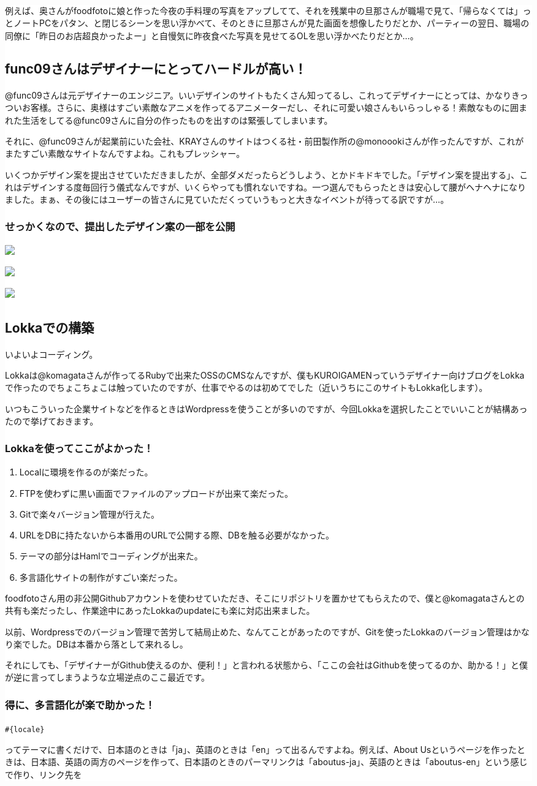 例えば、奥さんがfoodfotoに娘と作った今夜の手料理の写真をアップしてて、それを残業中の旦那さんが職場で見て、「帰らなくては」っとノートPCをパタン、と閉じるシーンを思い浮かべて、そのときに旦那さんが見た画面を想像したりだとか、パーティーの翌日、職場の同僚に「昨日のお店超良かったよー」と自慢気に昨夜食べた写真を見せてるOLを思い浮かべたりだとか…。

## func09さんはデザイナーにとってハードルが高い！

@func09さんは元デザイナーのエンジニア。いいデザインのサイトもたくさん知ってるし、これってデザイナーにとっては、かなりきっついお客様。さらに、奥様はすごい素敵なアニメを作ってるアニメーターだし、それに可愛い娘さんもいらっしゃる！素敵なものに囲まれた生活をしてる@func09さんに自分の作ったものを出すのは緊張してしまいます。

それに、@func09さんが起業前にいた会社、KRAYさんのサイトはつくる社・前田製作所の@monoookiさんが作ったんですが、これがまたすごい素敵なサイトなんですよね。これもプレッシャー。

いくつかデザイン案を提出させていただきましたが、全部ダメだったらどうしよう、とかドキドキでした。「デザイン案を提出する」、これはデザインする度毎回行う儀式なんですが、いくらやっても慣れないですね。一つ選んでもらったときは安心して腰がヘナヘナになりました。まぁ、その後にはユーザーの皆さんに見ていただくっていうもっと大きなイベントが待ってる訳ですが…。

### せっかくなので、提出したデザイン案の一部を公開

[![](http://i.min.us/jdZa0U.png)](http://min.us/mv06kf)

[![](http://i.min.us/jdZlfA.png)](http://min.us/mviQNO)

[![](http://i.min.us/jbMeaU.png)](http://min.us/mvntQA)

## Lokkaでの構築

いよいよコーディング。

Lokkaは@komagataさんが作ってるRubyで出来たOSSのCMSなんですが、僕もKUROIGAMENっていうデザイナー向けブログをLokkaで作ったのでちょこちょこは触っていたのですが、仕事でやるのは初めてでした（近いうちにこのサイトもLokka化します）。

いつもこういった企業サイトなどを作るときはWordpressを使うことが多いのですが、今回Lokkaを選択したことでいいことが結構あったので挙げておきます。

### Lokkaを使ってここがよかった！

1. Localに環境を作るのが楽だった。

2. FTPを使わずに黒い画面でファイルのアップロードが出来て楽だった。

3. Gitで楽々バージョン管理が行えた。

4. URLをDBに持たないから本番用のURLで公開する際、DBを触る必要がなかった。

5. テーマの部分はHamlでコーディングが出来た。

6. 多言語化サイトの制作がすごい楽だった。

foodfotoさん用の非公開Githubアカウントを使わせていただき、そこにリポジトリを置かせてもらえたので、僕と@komagataさんとの共有も楽だったし、作業途中にあったLokkaのupdateにも楽に対応出来ました。

以前、Wordpressでのバージョン管理で苦労して結局止めた、なんてことがあったのですが、Gitを使ったLokkaのバージョン管理はかなり楽でした。DBは本番から落として来れるし。

それにしても、「デザイナーがGithub使えるのか、便利！」と言われる状態から、「ここの会社はGithubを使ってるのか、助かる！」と僕が逆に言ってしまうような立場逆点のここ最近です。

### 得に、多言語化が楽で助かった！

```
#{locale}
```

ってテーマに書くだけで、日本語のときは「ja」、英語のときは「en」って出るんですよね。例えば、About Usというページを作ったときは、日本語、英語の両方のページを作って、日本語のときのパーマリンクは「aboutus-ja」、英語のときは「aboutus-en」という感じで作り、リンク先を
